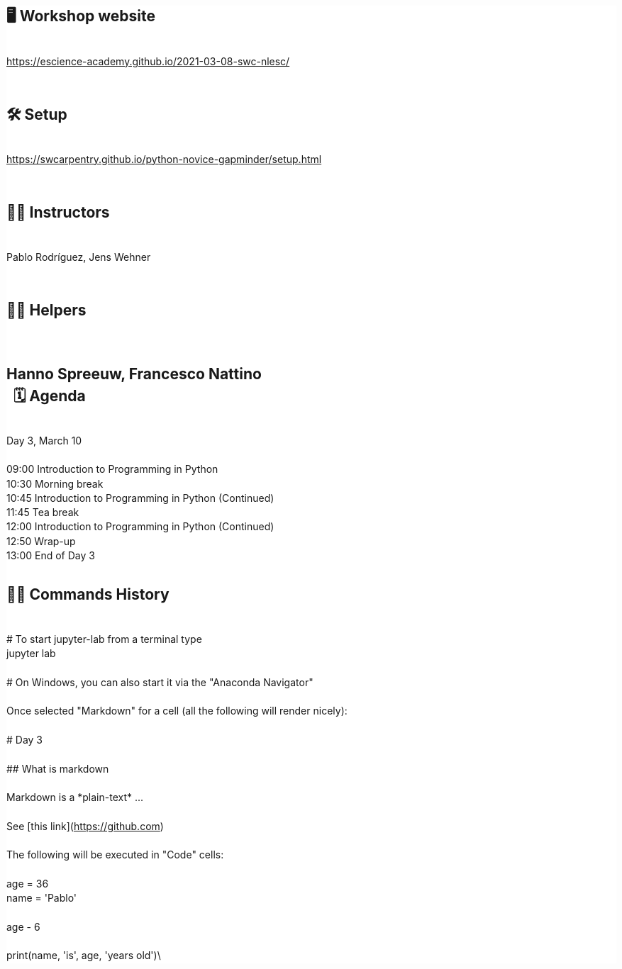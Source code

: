 🖥 Workshop website 
-------------------

\
<https://escience-academy.github.io/2021-03-08-swc-nlesc/> \
 

🛠 Setup 
--------

\
<https://swcarpentry.github.io/python-novice-gapminder/setup.html> \
 

🧑‍🏫 Instructors 
----------------

\
Pablo Rodríguez, Jens Wehner \
 

🧑‍🙋 Helpers 
------------

\
Hanno Spreeuw, Francesco Nattino \
 
🗓️ Agenda 
----------

\
Day 3, March 10 \
\
09:00 Introduction to Programming in Python \
10:30 Morning break \
10:45 Introduction to Programming in Python (Continued) \
11:45 Tea break \
12:00 Introduction to Programming in Python (Continued) \
12:50 Wrap-up \
13:00 End of Day 3 

🧑‍💻 Commands History
--------------------

\
\# To start jupyter-lab from a terminal type\
jupyter lab\
\
\# On Windows, you can also start it via the \"Anaconda Navigator\"\
\
Once selected \"Markdown\" for a cell (all the following will render
nicely):\
\
\# Day 3\
\
\#\# What is markdown\
\
Markdown is a \*plain-text\* \...\
\
See \[this link\](https://github.com)\
\
The following will be executed in \"Code\" cells:\
\
age = 36\
name = \'Pablo\'\
\
age - 6\
\
print(name, \'is\', age, \'years old\')\